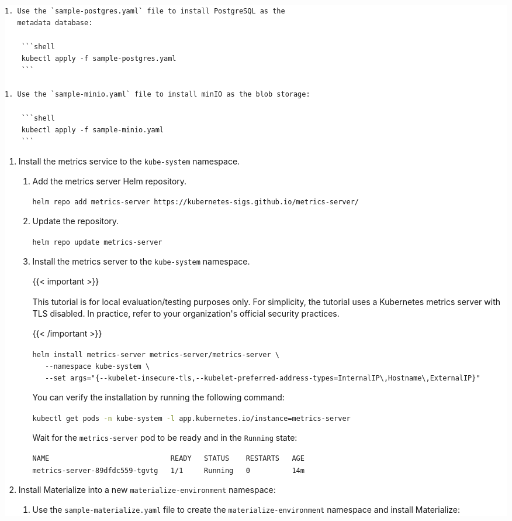     1. Use the `sample-postgres.yaml` file to install PostgreSQL as the
       metadata database:

        ```shell
        kubectl apply -f sample-postgres.yaml
        ```

    1. Use the `sample-minio.yaml` file to install minIO as the blob storage:

        ```shell
        kubectl apply -f sample-minio.yaml
        ```

1. Install the metrics service to the `kube-system` namespace.

   1. Add the metrics server Helm repository.

      ```shell
      helm repo add metrics-server https://kubernetes-sigs.github.io/metrics-server/
      ```

   1. Update the repository.

      ```shell
      helm repo update metrics-server
      ```

   1. Install the metrics server to the `kube-system` namespace.

      {{< important >}}

      This tutorial is for local evaluation/testing purposes only. For simplicity,
      the tutorial uses a Kubernetes metrics server with TLS disabled. In practice,
      refer to your organization's official security practices.

      {{< /important >}}

      ```shell
      helm install metrics-server metrics-server/metrics-server \
         --namespace kube-system \
         --set args="{--kubelet-insecure-tls,--kubelet-preferred-address-types=InternalIP\,Hostname\,ExternalIP}"
      ```

      You can verify the installation by running the following command:

      ```bash
      kubectl get pods -n kube-system -l app.kubernetes.io/instance=metrics-server
      ```

      Wait for the `metrics-server` pod to be ready and in the `Running` state:

      ```none
      NAME                             READY   STATUS    RESTARTS   AGE
      metrics-server-89dfdc559-tgvtg   1/1     Running   0          14m
      ```

1. Install Materialize into a new `materialize-environment` namespace:

   1. Use the `sample-materialize.yaml` file to create the
      `materialize-environment` namespace and install Materialize:
